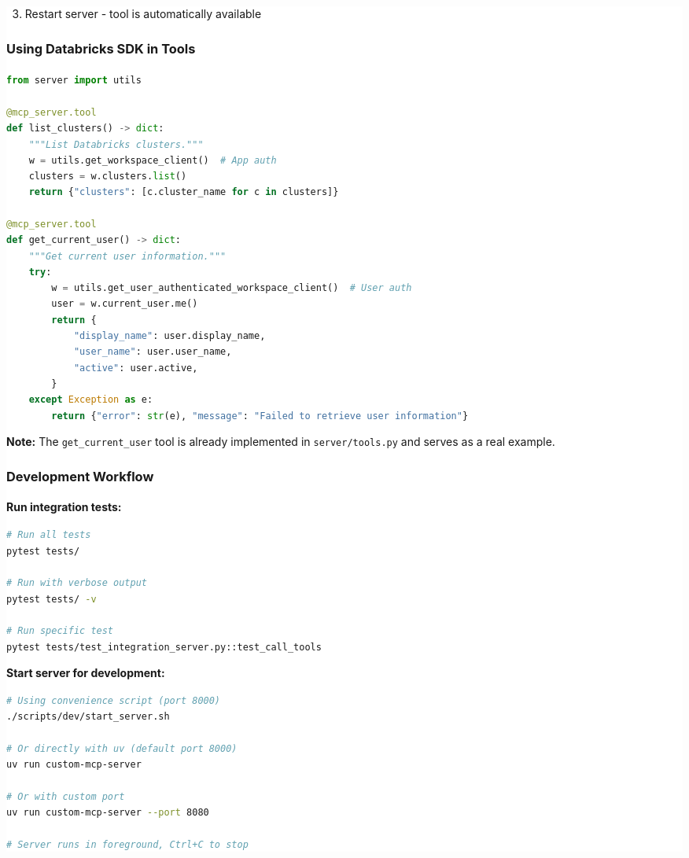 3. Restart server - tool is automatically available

### Using Databricks SDK in Tools

```python
from server import utils

@mcp_server.tool
def list_clusters() -> dict:
    """List Databricks clusters."""
    w = utils.get_workspace_client()  # App auth
    clusters = w.clusters.list()
    return {"clusters": [c.cluster_name for c in clusters]}

@mcp_server.tool
def get_current_user() -> dict:
    """Get current user information."""
    try:
        w = utils.get_user_authenticated_workspace_client()  # User auth
        user = w.current_user.me()
        return {
            "display_name": user.display_name,
            "user_name": user.user_name,
            "active": user.active,
        }
    except Exception as e:
        return {"error": str(e), "message": "Failed to retrieve user information"}
```

**Note:** The `get_current_user` tool is already implemented in `server/tools.py` and serves as a real example.

### Development Workflow

**Run integration tests:**
```bash
# Run all tests
pytest tests/

# Run with verbose output
pytest tests/ -v

# Run specific test
pytest tests/test_integration_server.py::test_call_tools
```

**Start server for development:**
```bash
# Using convenience script (port 8000)
./scripts/dev/start_server.sh

# Or directly with uv (default port 8000)
uv run custom-mcp-server

# Or with custom port
uv run custom-mcp-server --port 8080

# Server runs in foreground, Ctrl+C to stop
```
